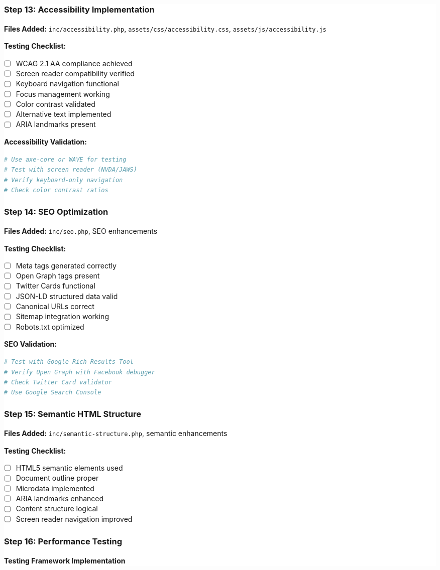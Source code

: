 ### Step 13: Accessibility Implementation
**Files Added:** `inc/accessibility.php`, `assets/css/accessibility.css`, `assets/js/accessibility.js`

**Testing Checklist:**
- [ ] WCAG 2.1 AA compliance achieved
- [ ] Screen reader compatibility verified
- [ ] Keyboard navigation functional
- [ ] Focus management working
- [ ] Color contrast validated
- [ ] Alternative text implemented
- [ ] ARIA landmarks present

**Accessibility Validation:**
```bash
# Use axe-core or WAVE for testing
# Test with screen reader (NVDA/JAWS)
# Verify keyboard-only navigation
# Check color contrast ratios
```

### Step 14: SEO Optimization
**Files Added:** `inc/seo.php`, SEO enhancements

**Testing Checklist:**
- [ ] Meta tags generated correctly
- [ ] Open Graph tags present
- [ ] Twitter Cards functional
- [ ] JSON-LD structured data valid
- [ ] Canonical URLs correct
- [ ] Sitemap integration working
- [ ] Robots.txt optimized

**SEO Validation:**
```bash
# Test with Google Rich Results Tool
# Verify Open Graph with Facebook debugger
# Check Twitter Card validator
# Use Google Search Console
```

### Step 15: Semantic HTML Structure
**Files Added:** `inc/semantic-structure.php`, semantic enhancements

**Testing Checklist:**
- [ ] HTML5 semantic elements used
- [ ] Document outline proper
- [ ] Microdata implemented
- [ ] ARIA landmarks enhanced
- [ ] Content structure logical
- [ ] Screen reader navigation improved

### Step 16: Performance Testing
**Testing Framework Implementation**
